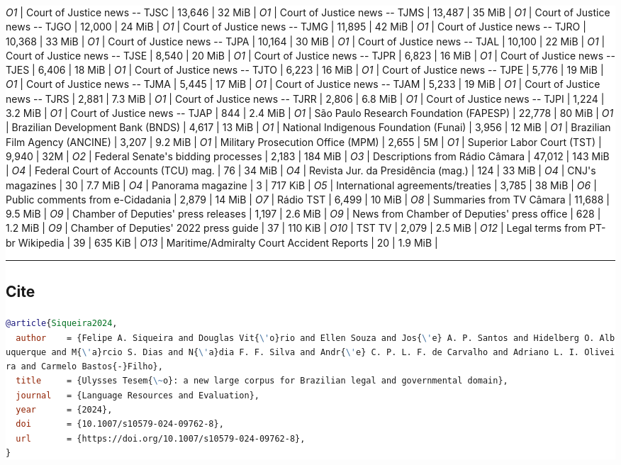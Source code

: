 *O1* | Court of Justice news -- TJSC | 13,646 | 32 MiB |
*O1* | Court of Justice news -- TJMS | 13,487 | 35 MiB |
*O1* | Court of Justice news -- TJGO | 12,000 | 24 MiB |
*O1* | Court of Justice news -- TJMG | 11,895 | 42 MiB |
*O1* | Court of Justice news -- TJRO | 10,368 | 33 MiB |
*O1* | Court of Justice news -- TJPA | 10,164 | 30 MiB |
*O1* | Court of Justice news -- TJAL | 10,100 | 22 MiB |
*O1* | Court of Justice news -- TJSE | 8,540 | 20 MiB |
*O1* | Court of Justice news -- TJPR | 6,823 | 16 MiB |
*O1* | Court of Justice news -- TJES | 6,406 | 18 MiB |
*O1* | Court of Justice news -- TJTO | 6,223 | 16 MiB |
*O1* | Court of Justice news -- TJPE | 5,776 | 19 MiB |
*O1* | Court of Justice news -- TJMA | 5,445 | 17 MiB |
*O1* | Court of Justice news -- TJAM | 5,233 | 19 MiB |
*O1* | Court of Justice news -- TJRS | 2,881 | 7.3 MiB |
*O1* | Court of Justice news -- TJRR | 2,806 | 6.8 MiB |
*O1* | Court of Justice news -- TJPI | 1,224 | 3.2 MiB |
*O1* | Court of Justice news -- TJAP | 844 | 2.4 MiB |
*O1* | São Paulo Research Foundation (FAPESP) | 22,778 | 80 MiB |
*O1* | Brazilian Development Bank (BNDS) | 4,617 | 13 MiB |
*O1* | National Indigenous Foundation (Funai) | 3,956 | 12 MiB |
*O1* | Brazilian Film Agency (ANCINE) | 3,207 | 9.2 MiB |
*O1* | Military Prosecution Office (MPM) | 2,655 | 5M |
*O1* | Superior Labor Court (TST) | 9,940 | 32M |
*O2* | Federal Senate's bidding processes | 2,183 | 184 MiB |
*O3* | Descriptions from Rádio Câmara | 47,012 | 143 MiB |
*O4* | Federal Court of Accounts (TCU) mag. | 76 | 34 MiB |
*O4* | Revista Jur. da Presidência (mag.) | 124 | 33 MiB |
*O4* | CNJ's magazines | 30 | 7.7 MiB |
*O4* | Panorama magazine | 3 | 717 KiB |
*O5* | International agreements/treaties | 3,785 | 38 MiB |
*O6* | Public comments from e-Cidadania | 2,879 | 14 MiB |
*O7* | Rádio TST | 6,499 | 10 MiB |
*O8* | Summaries from TV Câmara | 11,688 | 9.5 MiB |
*O9* | Chamber of Deputies' press releases | 1,197 | 2.6 MiB |
*O9* | News from Chamber of Deputies' press office | 628 | 1.2 MiB |
*O9* | Chamber of Deputies' 2022 press guide | 37 | 110 KiB |
*O10* | TST TV | 2,079 | 2.5 MiB |
*O12* | Legal terms from PT-br Wikipedia | 39 | 635 KiB |
*O13* | Maritime/Admiralty Court Accident Reports | 20 | 1.9 MiB |

---

## Cite
```bibtex
@article{Siqueira2024,
  author    = {Felipe A. Siqueira and Douglas Vit{\'o}rio and Ellen Souza and Jos{\'e} A. P. Santos and Hidelberg O. Albuquerque and M{\'a}rcio S. Dias and N{\'a}dia F. F. Silva and Andr{\'e} C. P. L. F. de Carvalho and Adriano L. I. Oliveira and Carmelo Bastos{-}Filho},
  title     = {Ulysses Tesem{\~o}: a new large corpus for Brazilian legal and governmental domain},
  journal   = {Language Resources and Evaluation},
  year      = {2024},
  doi       = {10.1007/s10579-024-09762-8},
  url       = {https://doi.org/10.1007/s10579-024-09762-8},
}
```

